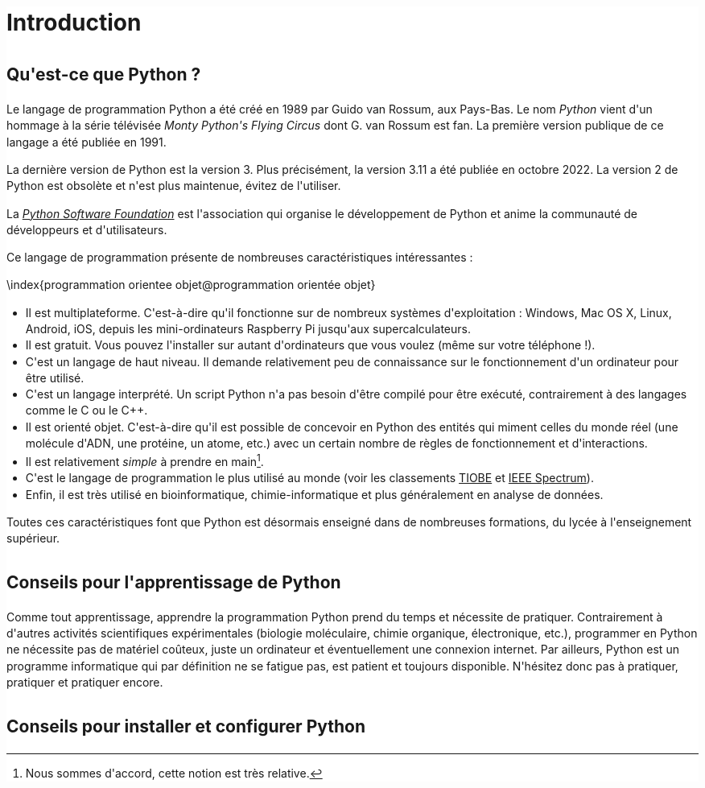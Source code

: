 # Introduction

## Qu'est-ce que Python ?

Le langage de programmation Python a été créé en 1989 par Guido van Rossum, aux Pays-Bas. Le nom *Python* vient d'un hommage à la série télévisée *Monty Python's Flying Circus* dont G. van Rossum est fan. La première version publique de ce langage a été publiée en 1991.

La dernière version de Python est la version 3. Plus précisément, la version 3.11 a été publiée en octobre 2022. La version 2 de Python est obsolète et n'est plus maintenue, évitez de l'utiliser.

La [*Python Software Foundation*](https://www.python.org/psf/) est l'association qui organise le développement de Python et anime la communauté de développeurs et d'utilisateurs.

Ce langage de programmation présente de nombreuses caractéristiques intéressantes :

\index{programmation orientee objet@programmation orientée objet}

- Il est multiplateforme. C'est-à-dire qu'il fonctionne sur de nombreux systèmes d'exploitation : Windows, Mac OS X, Linux, Android, iOS, depuis les mini-ordinateurs Raspberry Pi jusqu'aux supercalculateurs.
- Il est gratuit. Vous pouvez l'installer sur autant d'ordinateurs que vous voulez (même sur votre téléphone !).
- C'est un langage de haut niveau. Il demande relativement peu de connaissance sur le fonctionnement d'un ordinateur pour être utilisé.
- C'est un langage interprété. Un script Python n'a pas besoin d'être compilé pour être exécuté, contrairement à des langages comme le C ou le C++.
- Il est orienté objet. C'est-à-dire qu'il est possible de concevoir en Python des entités qui miment celles du monde réel (une molécule d'ADN, une protéine, un atome, etc.) avec un certain nombre de règles de fonctionnement et d'interactions.
- Il est relativement *simple* à prendre en main[^footnote].
- C'est le langage de programmation le plus utilisé au monde (voir les classements [TIOBE](https://www.tiobe.com/tiobe-index/) et [IEEE Spectrum](https://spectrum.ieee.org/the-top-programming-languages-2023)).
- Enfin, il est très utilisé en bioinformatique, chimie-informatique et plus généralement en analyse de données.

[^footnote]: Nous sommes d'accord, cette notion est très relative.

Toutes ces caractéristiques font que Python est désormais enseigné dans de nombreuses formations, du lycée à l'enseignement supérieur.


## Conseils pour l'apprentissage de Python

Comme tout apprentissage, apprendre la programmation Python prend du temps et nécessite de pratiquer. Contrairement à d'autres activités scientifiques expérimentales (biologie moléculaire, chimie organique, électronique, etc.), programmer en Python ne nécessite pas de matériel coûteux, juste un ordinateur et éventuellement une connexion internet. Par ailleurs, Python est un programme informatique qui par définition ne se fatigue pas, est patient et toujours disponible. N'hésitez donc pas à pratiquer, pratiquer et pratiquer encore.


## Conseils pour installer et configurer Python
